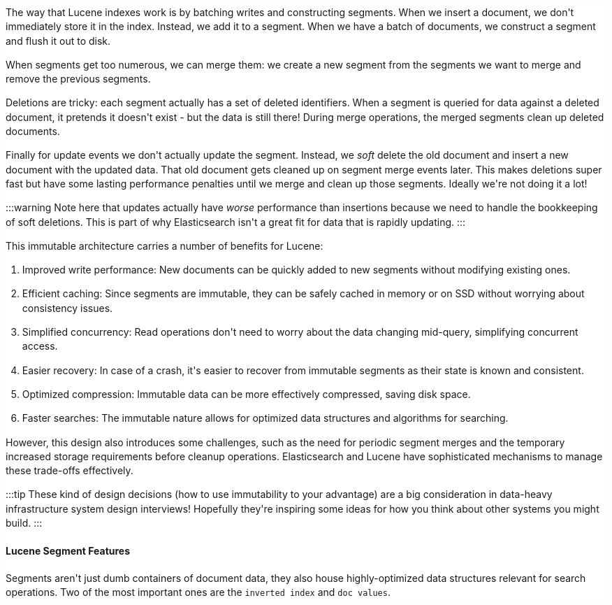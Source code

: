 The way that Lucene indexes work is by batching writes and constructing segments. When we insert a document, we don't immediately store it in the index. Instead, we add it to a segment. When we have a batch of documents, we construct a segment and flush it out to disk.

When segments get too numerous, we can merge them: we create a new segment from the segments we want to merge and remove the previous segments.

Deletions are tricky: each segment actually has a set of deleted identifiers. When a segment is queried for data against a deleted document, it pretends it doesn't exist - but the data is still there! During merge operations, the merged segments clean up deleted documents.

Finally for update events we don't actually update the segment. Instead, we _soft_ delete the old document and insert a new document with the updated data. That old document gets cleaned up on segment merge events later. This makes deletions super fast but have some lasting performance penalties until we merge and clean up those segments. Ideally we're not doing it a lot!

:::warning
Note here that updates actually have _worse_ performance than insertions because we need to handle the bookkeeping of soft deletions. This is part of why Elasticsearch isn't a great fit for data that is rapidly updating.
:::

This immutable architecture carries a number of benefits for Lucene:

1. Improved write performance: New documents can be quickly added to new segments without modifying existing ones.
    
2. Efficient caching: Since segments are immutable, they can be safely cached in memory or on SSD without worrying about consistency issues.
    
3. Simplified concurrency: Read operations don't need to worry about the data changing mid-query, simplifying concurrent access.
    
4. Easier recovery: In case of a crash, it's easier to recover from immutable segments as their state is known and consistent.
    
5. Optimized compression: Immutable data can be more effectively compressed, saving disk space.
    
6. Faster searches: The immutable nature allows for optimized data structures and algorithms for searching.
    

However, this design also introduces some challenges, such as the need for periodic segment merges and the temporary increased storage requirements before cleanup operations. Elasticsearch and Lucene have sophisticated mechanisms to manage these trade-offs effectively.

:::tip
These kind of design decisions (how to use immutability to your advantage) are a big consideration in data-heavy infrastructure system design interviews! Hopefully they're inspiring some ideas for how you think about other systems you might build.
:::

#### Lucene Segment Features

Segments aren't just dumb containers of document data, they also house highly-optimized data structures relevant for search operations. Two of the most important ones are the `inverted index` and `doc values`.
